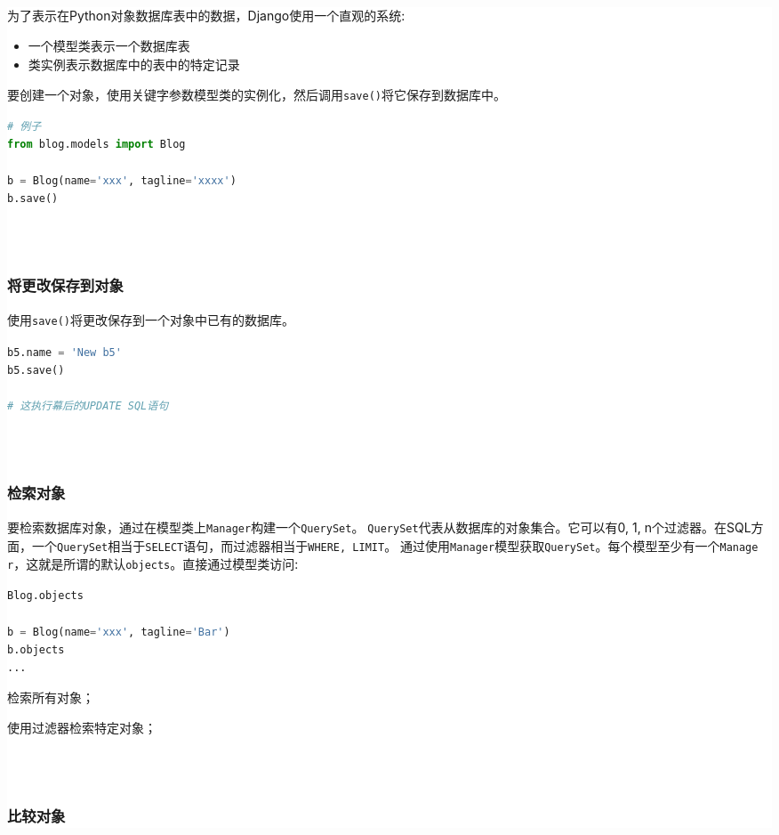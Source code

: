 为了表示在Python对象数据库表中的数据，Django使用一个直观的系统:

- 一个模型类表示一个数据库表
- 类实例表示数据库中的表中的特定记录

要创建一个对象，使用关键字参数模型类的实例化，然后调用`save()`将它保存到数据库中。

```py
# 例子
from blog.models import Blog

b = Blog(name='xxx', tagline='xxxx')
b.save()
```


<br/>
<br/>


### 将更改保存到对象

使用`save()`将更改保存到一个对象中已有的数据库。

```py
b5.name = 'New b5'
b5.save()

# 这执行幕后的UPDATE SQL语句
```


<br/>
<br/>


### 检索对象

要检索数据库对象，通过在模型类上`Manager`构建一个`QuerySet`。
`QuerySet`代表从数据库的对象集合。它可以有0, 1, n个过滤器。在SQL方面，一个`QuerySet`相当于`SELECT`语句，而过滤器相当于`WHERE, LIMIT`。
通过使用`Manager`模型获取`QuerySet`。每个模型至少有一个`Manager`，这就是所谓的默认`objects`。直接通过模型类访问:

```py
Blog.objects

b = Blog(name='xxx', tagline='Bar')
b.objects
...
```

检索所有对象；

使用过滤器检索特定对象；


<br/>
<br/>


### 比较对象
